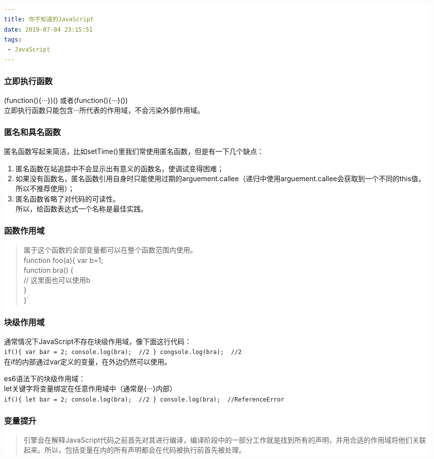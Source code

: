```yaml
---
title: 你不知道的JavaScript
date: 2019-07-04 23:15:51
tags:
 - JavaScript
---
```



### 立即执行函数
(function(){···})() 或者(function(){···}())  
立即执行函数只能包含···所代表的作用域，不会污染外部作用域。
### 匿名和具名函数
匿名函数写起来简洁，比如setTime()里我们常使用匿名函数，但是有一下几个缺点：
1. 匿名函数在站追踪中不会显示出有意义的函数名，使调试变得困难；
1. 如果没有函数名，匿名函数引用自身时只能使用过期的arguement.callee（递归中使用arguement.callee会获取到一个不同的this值，所以不推荐使用）；
1. 匿名函数省略了对代码的可读性。  
所以，给函数表达式一个名称是最佳实践。
### 函数作用域
>属于这个函数的全部变量都可以在整个函数范围内使用。<br>
function foo(a){
  var b=1;  
  function bra() {<br>
  // 这里面也可以使用b<br>
  }<br>
}`
### 块级作用域
通常情况下JavaScript不存在块级作用域，像下面这行代码：  
`if(){
  var bar = 2;
  console.log(bra);  //2
}
  congsole.log(bra);  //2
`<br>
在if的内部通过var定义的变量，在外边仍然可以使用。  

es6语法下的块级作用域：  
let关键字将变量绑定在任意作用域中（通常是{···}内部）<br>
`if(){
  let bar = 2;
  console.log(bra);  //2
}
  console.log(bra);  //ReferenceError
`
### 变量提升
>引擎会在解释JavaScript代码之前首先对其进行编译，编译阶段中的一部分工作就是找到所有的声明，并用合适的作用域将他们关联起来。所以，包括变量在内的所有声明都会在代码被执行前首先被处理。 <br> 
